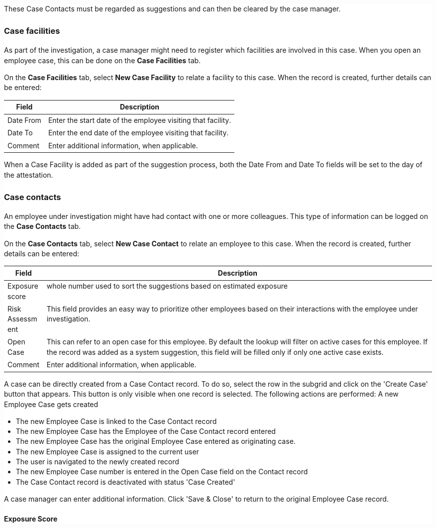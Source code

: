 These Case Contacts must be regarded as suggestions and can then be cleared by the case manager.

### Case facilities

As part of the investigation, a case manager might need to register which facilities are involved in this case. When you open an employee case, this can be done on the **Case Facilities** tab.

On the **Case Facilities** tab, select **New Case Facility** to relate a facility to this case. When the record is created, further details can be entered:

| **Field**   | **Description**  |
|---------------|------------------|
| Date From | Enter the start date of the employee visiting that facility. |
| Date To | Enter the end date of the employee visiting that facility.  |
| Comment | Enter additional information, when applicable. |

When a Case Facility is added as part of the suggestion process, both the Date From and Date To fields will be set to the day of the attestation.

### Case contacts

An employee under investigation might have had contact with one or more colleagues. This type of information can be logged on the **Case Contacts** tab.

On the **Case Contacts** tab, select **New Case Contact** to relate an employee to this case. When the record is created, further details can be entered:

| **Field**   | **Description**  |
|---------------|------------------|
| Exposure score | whole number used to sort the suggestions based on estimated exposure |
| Risk Assessment | This field provides an easy way to prioritize other employees based on their interactions with the employee under investigation. |
| Open Case | This can refer to an open case for this employee. By default the lookup will filter on active cases for this employee. If the record was added as a system suggestion, this field will be filled only if only one active case exists. |
| Comment | Enter additional information, when applicable. |

A case can be directly created from a Case Contact record. To do so, select the row in the subgrid and click on the 'Create Case' button that appears. This button is only visible when one record is selected. The following actions are performed:
A new Employee Case gets created
- The new Employee Case is linked to the Case Contact record
- The new Employee Case has the Employee of the Case Contact record entered
- The new Employee Case has the original Employee Case entered as originating case.
- The new Employee Case is assigned to the current user
- The user is navigated to the newly created record
- The new Employee Case number is entered in the Open Case field on the Contact record
- The Case Contact record is deactivated with status 'Case Created'

A case manager can enter additional information. Click 'Save & Close' to return to the original Employee Case record.


#### Exposure Score
